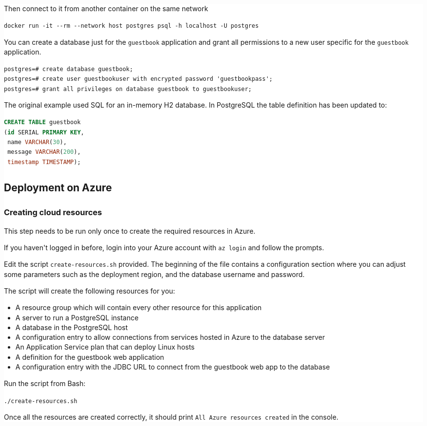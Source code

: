 Then connect to it from another container on the same network


```
docker run -it --rm --network host postgres psql -h localhost -U postgres
```

You can create a database just for the `guestbook` application and grant all permissions to a new user specific for the `guestbook` application.

```
postgres=# create database guestbook;
postgres=# create user guestbookuser with encrypted password 'guestbookpass';
postgres=# grant all privileges on database guestbook to guestbookuser;
```

The original example used SQL for an in-memory H2 database. In PostgreSQL the table definition has been updated to:

```sql
CREATE TABLE guestbook
(id SERIAL PRIMARY KEY,
 name VARCHAR(30),
 message VARCHAR(200),
 timestamp TIMESTAMP);
```

## Deployment on Azure

### Creating cloud resources

This step needs to be run only once to create the required resources in Azure.

If you haven't logged in before, login into your Azure account with `az login` and follow the prompts.

Edit the script `create-resources.sh` provided. The beginning of the file contains a configuration section where you can adjust some parameters such as the deployment region, and the database username and password.

The script will create the following resources for you:

* A resource group which will contain every other resource for this application
* A server to run a PostgreSQL instance
* A database in the PostgreSQL host
* A configuration entry to allow connections from services hosted in Azure to the database server
* An Application Service plan that can deploy Linux hosts
* A definition for the guestbook web application
* A configuration entry with the JDBC URL to connect from the guestbook web app to the database 

Run the script from Bash:

```
./create-resources.sh
```

Once all the resources are created correctly, it should print `All Azure resources created` in the console.
